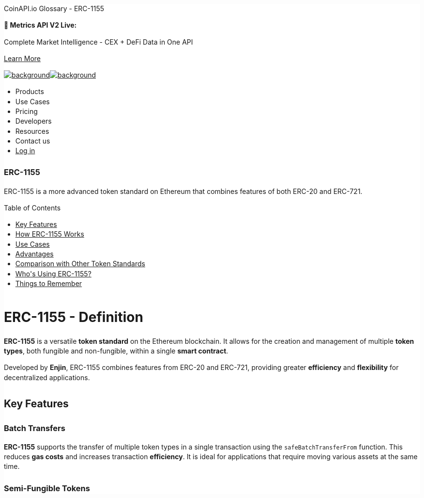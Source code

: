 CoinAPI.io Glossary - ERC-1155

**🚀 Metrics API V2 Live:**

Complete Market Intelligence - CEX + DeFi Data in One API

[Learn More](https://www.coinapi.io/blog/metrics-api-v2-trading-volume-analysis-and-on-chain-metrics)

[![background](https://cdn.sanity.io/images/o65xz72l/production/268144c90959611dea3e360f81e4549c3cd03fd0-142x34.svg)![background](https://cdn.sanity.io/images/o65xz72l/production/e0ca0c29b08cb53631d77de4a84246da316d55d2-142x34.svg)](/)

* Products
* Use Cases
* Pricing
* Developers
* Resources
* Contact us
* [Log in](https://console.coinapi.io/)

### ERC-1155

ERC-1155 is a more advanced token standard on Ethereum that combines features of both ERC-20 and ERC-721.

Table of Contents

* [Key Features](#link-b7a6f1507759)
* [How ERC-1155 Works](#link-3fe6a6fa4f57)
* [Use Cases](#link-ef6707a9781f)
* [Advantages](#link-4f647fb589f7)
* [Comparison with Other Token Standards](#link-5bf3c139308e)
* [Who's Using ERC-1155?](#link-434aeee62605)
* [Things to Remember](#link-a569d45ccdac)

ERC-1155 - Definition
=====================

**ERC-1155** is a versatile **token standard** on the Ethereum blockchain. It allows for the creation and management of multiple **token types**, both fungible and non-fungible, within a single **smart contract**.

Developed by **Enjin**, ERC-1155 combines features from ERC-20 and ERC-721, providing greater **efficiency** and **flexibility** for decentralized applications.

Key Features
------------

### Batch Transfers

**ERC-1155** supports the transfer of multiple token types in a single transaction using the `safeBatchTransferFrom` function. This reduces **gas costs** and increases transaction **efficiency**. It is ideal for applications that require moving various assets at the same time.

### Semi-Fungible Tokens
